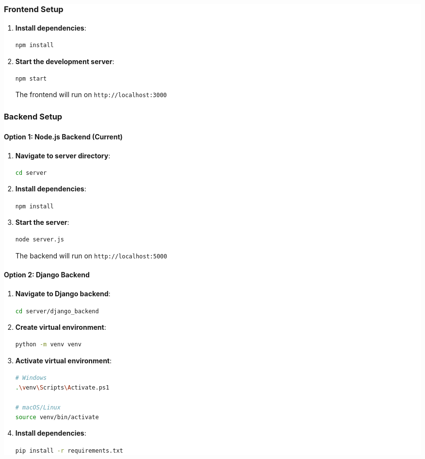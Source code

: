 ### Frontend Setup

1. **Install dependencies**:
   ```bash
   npm install
   ```

2. **Start the development server**:
   ```bash
   npm start
   ```
   The frontend will run on `http://localhost:3000`

### Backend Setup

#### Option 1: Node.js Backend (Current)

1. **Navigate to server directory**:
   ```bash
   cd server
   ```

2. **Install dependencies**:
   ```bash
   npm install
   ```

3. **Start the server**:
   ```bash
   node server.js
   ```
   The backend will run on `http://localhost:5000`

#### Option 2: Django Backend

1. **Navigate to Django backend**:
   ```bash
   cd server/django_backend
   ```

2. **Create virtual environment**:
   ```bash
   python -m venv venv
   ```

3. **Activate virtual environment**:
   ```bash
   # Windows
   .\venv\Scripts\Activate.ps1
   
   # macOS/Linux
   source venv/bin/activate
   ```

4. **Install dependencies**:
   ```bash
   pip install -r requirements.txt
   ```
